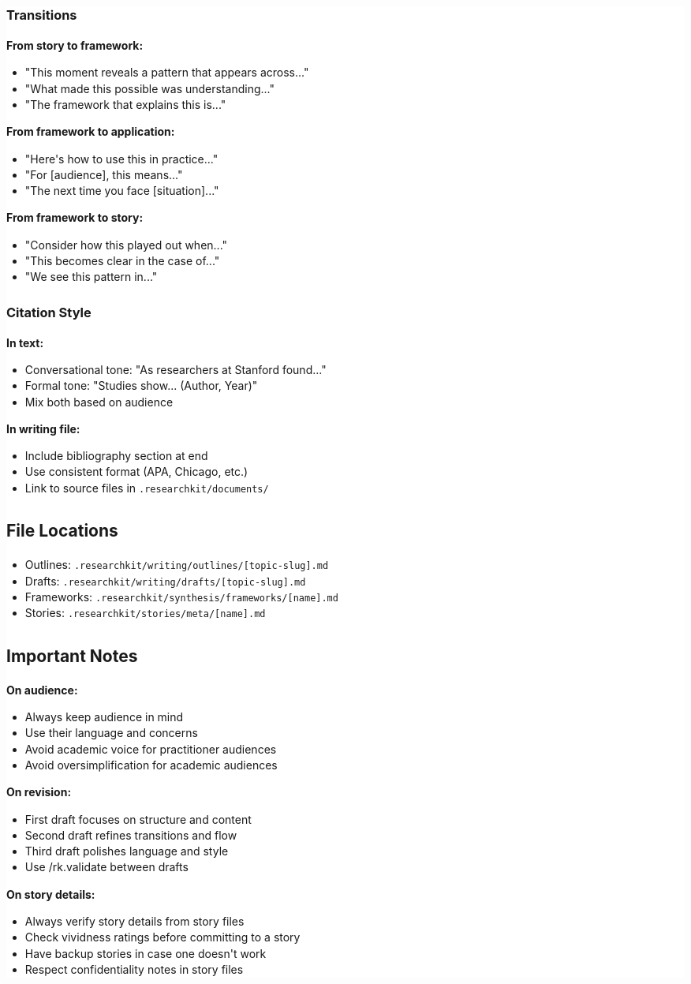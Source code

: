 ### Transitions

**From story to framework:**
- "This moment reveals a pattern that appears across..."
- "What made this possible was understanding..."
- "The framework that explains this is..."

**From framework to application:**
- "Here's how to use this in practice..."
- "For [audience], this means..."
- "The next time you face [situation]..."

**From framework to story:**
- "Consider how this played out when..."
- "This becomes clear in the case of..."
- "We see this pattern in..."

### Citation Style

**In text:**
- Conversational tone: "As researchers at Stanford found..."
- Formal tone: "Studies show... (Author, Year)"
- Mix both based on audience

**In writing file:**
- Include bibliography section at end
- Use consistent format (APA, Chicago, etc.)
- Link to source files in `.researchkit/documents/`

## File Locations

- Outlines: `.researchkit/writing/outlines/[topic-slug].md`
- Drafts: `.researchkit/writing/drafts/[topic-slug].md`
- Frameworks: `.researchkit/synthesis/frameworks/[name].md`
- Stories: `.researchkit/stories/meta/[name].md`

## Important Notes

**On audience:**
- Always keep audience in mind
- Use their language and concerns
- Avoid academic voice for practitioner audiences
- Avoid oversimplification for academic audiences

**On revision:**
- First draft focuses on structure and content
- Second draft refines transitions and flow
- Third draft polishes language and style
- Use /rk.validate between drafts

**On story details:**
- Always verify story details from story files
- Check vividness ratings before committing to a story
- Have backup stories in case one doesn't work
- Respect confidentiality notes in story files
